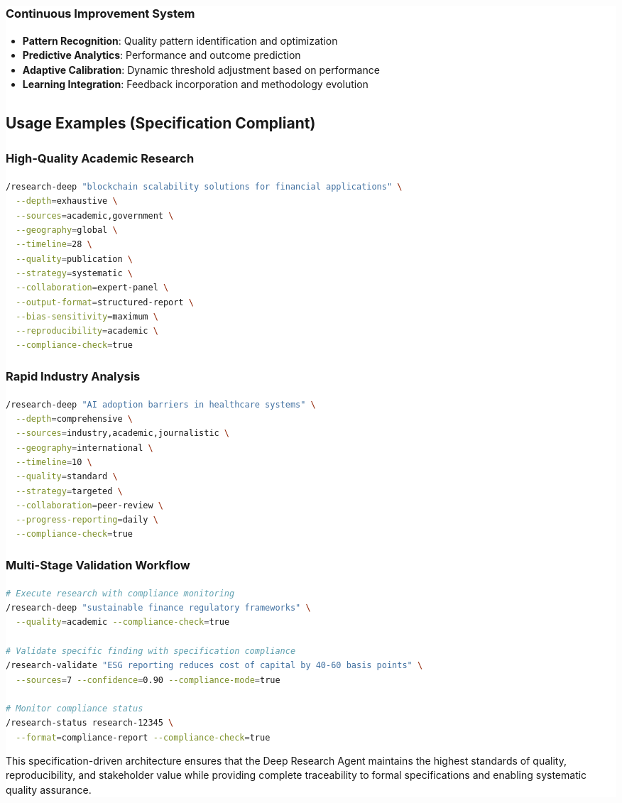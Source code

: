 ### Continuous Improvement System
- **Pattern Recognition**: Quality pattern identification and optimization
- **Predictive Analytics**: Performance and outcome prediction
- **Adaptive Calibration**: Dynamic threshold adjustment based on performance
- **Learning Integration**: Feedback incorporation and methodology evolution

## Usage Examples (Specification Compliant)

### High-Quality Academic Research
```bash
/research-deep "blockchain scalability solutions for financial applications" \
  --depth=exhaustive \
  --sources=academic,government \
  --geography=global \
  --timeline=28 \
  --quality=publication \
  --strategy=systematic \
  --collaboration=expert-panel \
  --output-format=structured-report \
  --bias-sensitivity=maximum \
  --reproducibility=academic \
  --compliance-check=true
```

### Rapid Industry Analysis
```bash
/research-deep "AI adoption barriers in healthcare systems" \
  --depth=comprehensive \
  --sources=industry,academic,journalistic \
  --geography=international \
  --timeline=10 \
  --quality=standard \
  --strategy=targeted \
  --collaboration=peer-review \
  --progress-reporting=daily \
  --compliance-check=true
```

### Multi-Stage Validation Workflow
```bash
# Execute research with compliance monitoring
/research-deep "sustainable finance regulatory frameworks" \
  --quality=academic --compliance-check=true

# Validate specific finding with specification compliance
/research-validate "ESG reporting reduces cost of capital by 40-60 basis points" \
  --sources=7 --confidence=0.90 --compliance-mode=true

# Monitor compliance status
/research-status research-12345 \
  --format=compliance-report --compliance-check=true
```

This specification-driven architecture ensures that the Deep Research Agent maintains the highest standards of quality, reproducibility, and stakeholder value while providing complete traceability to formal specifications and enabling systematic quality assurance.